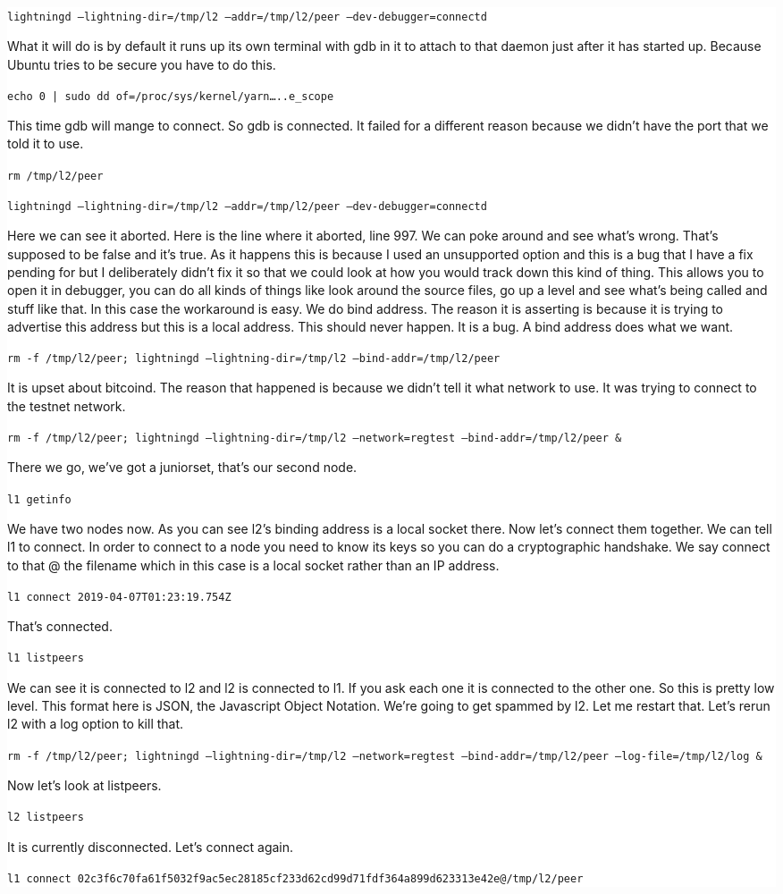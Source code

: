 `lightningd —lightning-dir=/tmp/l2 —addr=/tmp/l2/peer —dev-debugger=connectd`

What it will do is by default it runs up its own terminal with gdb in it to attach to that daemon just after it has started up. Because Ubuntu tries to be secure you have to do this. 

`echo 0 | sudo dd of=/proc/sys/kernel/yarn…..e_scope`

This time gdb will mange to connect. So gdb is connected. It failed for a different reason because we didn’t have the port that we told it to use.

`rm /tmp/l2/peer`

`lightningd —lightning-dir=/tmp/l2 —addr=/tmp/l2/peer —dev-debugger=connectd` 

Here we can see it aborted. Here is the line where it aborted, line 997. We can poke around and see what’s wrong. That’s supposed to be false and it’s true. As it happens this is because I used an unsupported option and this is a bug that I have a fix pending for but I deliberately didn’t fix it so that we could look at how you would track down this kind of thing. This allows you to open it in debugger, you can do all kinds of things like look around the source files, go up a level and see what’s being called and stuff like that. In this case the workaround is easy. We do bind address. The reason it is asserting is because it is trying to advertise this address but this is a local address. This should never happen. It is a bug. A bind address does what we want.

`rm -f /tmp/l2/peer; lightningd —lightning-dir=/tmp/l2 —bind-addr=/tmp/l2/peer`

It is upset about bitcoind. The reason that happened is because we didn’t tell it what network to use. It was trying to connect to the testnet network.

`rm -f /tmp/l2/peer; lightningd —lightning-dir=/tmp/l2 —network=regtest —bind-addr=/tmp/l2/peer &`

There we go, we’ve got a juniorset, that’s our second node.

`l1 getinfo`

 We have two nodes now. As you can see l2’s binding address is a local socket there. Now let’s connect them together. We can tell l1 to connect. In order to connect to a node you need to know its keys so you can do a cryptographic handshake. We say connect to that @ the filename which in this case is a local socket rather than an IP address. 

`l1 connect 2019-04-07T01:23:19.754Z`

That’s connected.

`l1 listpeers`

We can see it is connected to l2 and l2 is connected to l1. If you ask each one it is connected to the other one. So this is pretty low level. This format here is JSON, the Javascript Object Notation. We’re going to get spammed by l2. Let me restart that. Let’s rerun l2 with a log option to kill that.

`rm -f /tmp/l2/peer; lightningd —lightning-dir=/tmp/l2 —network=regtest —bind-addr=/tmp/l2/peer —log-file=/tmp/l2/log &`

Now let’s look at listpeers.

`l2 listpeers`

It is currently disconnected. Let’s connect again.

`l1 connect 02c3f6c70fa61f5032f9ac5ec28185cf233d62cd99d71fdf364a899d623313e42e@/tmp/l2/peer`
